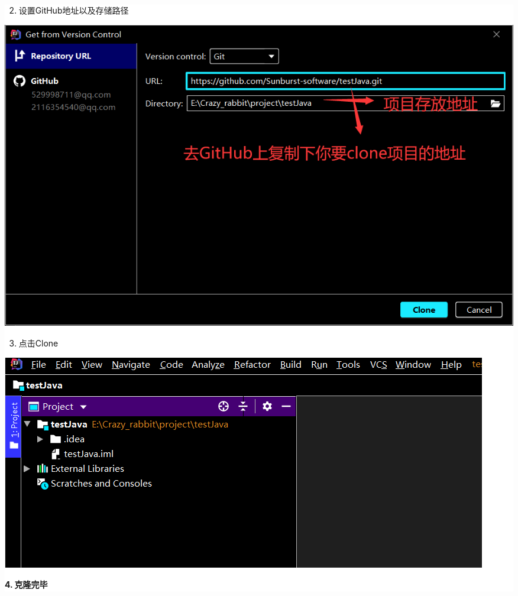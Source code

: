 2. 设置GitHub地址以及存储路径

![image-20200222235447325](img/image-20200222235447325.png)

3. 点击Clone

![image-20200222235614107](img/image-20200222235614107.png)

**4. 克隆完毕**
